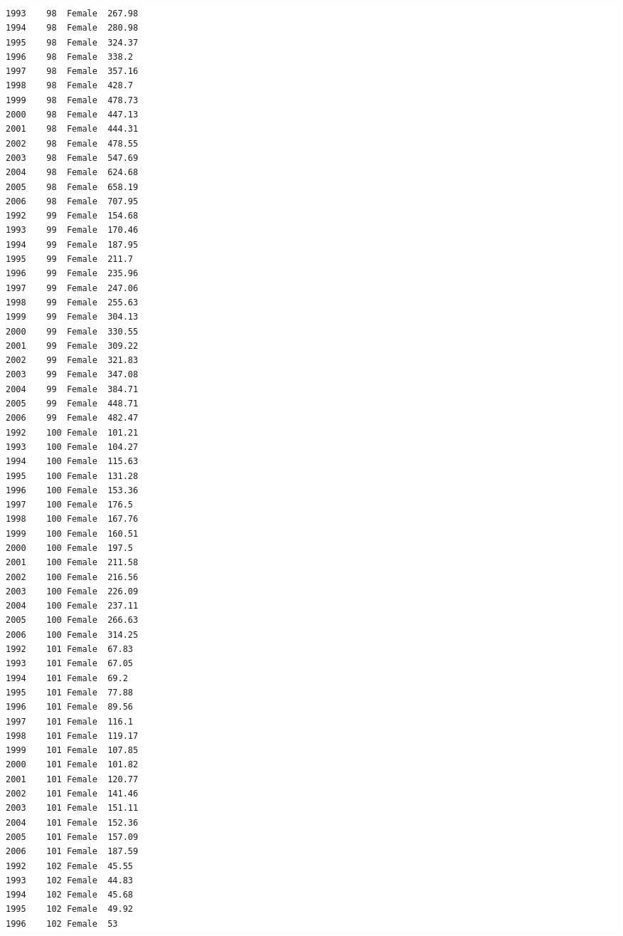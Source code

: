 	1993	98	Female	267.98
	1994	98	Female	280.98
	1995	98	Female	324.37
	1996	98	Female	338.2
	1997	98	Female	357.16
	1998	98	Female	428.7
	1999	98	Female	478.73
	2000	98	Female	447.13
	2001	98	Female	444.31
	2002	98	Female	478.55
	2003	98	Female	547.69
	2004	98	Female	624.68
	2005	98	Female	658.19
	2006	98	Female	707.95
	1992	99	Female	154.68
	1993	99	Female	170.46
	1994	99	Female	187.95
	1995	99	Female	211.7
	1996	99	Female	235.96
	1997	99	Female	247.06
	1998	99	Female	255.63
	1999	99	Female	304.13
	2000	99	Female	330.55
	2001	99	Female	309.22
	2002	99	Female	321.83
	2003	99	Female	347.08
	2004	99	Female	384.71
	2005	99	Female	448.71
	2006	99	Female	482.47
	1992	100	Female	101.21
	1993	100	Female	104.27
	1994	100	Female	115.63
	1995	100	Female	131.28
	1996	100	Female	153.36
	1997	100	Female	176.5
	1998	100	Female	167.76
	1999	100	Female	160.51
	2000	100	Female	197.5
	2001	100	Female	211.58
	2002	100	Female	216.56
	2003	100	Female	226.09
	2004	100	Female	237.11
	2005	100	Female	266.63
	2006	100	Female	314.25
	1992	101	Female	67.83
	1993	101	Female	67.05
	1994	101	Female	69.2
	1995	101	Female	77.88
	1996	101	Female	89.56
	1997	101	Female	116.1
	1998	101	Female	119.17
	1999	101	Female	107.85
	2000	101	Female	101.82
	2001	101	Female	120.77
	2002	101	Female	141.46
	2003	101	Female	151.11
	2004	101	Female	152.36
	2005	101	Female	157.09
	2006	101	Female	187.59
	1992	102	Female	45.55
	1993	102	Female	44.83
	1994	102	Female	45.68
	1995	102	Female	49.92
	1996	102	Female	53